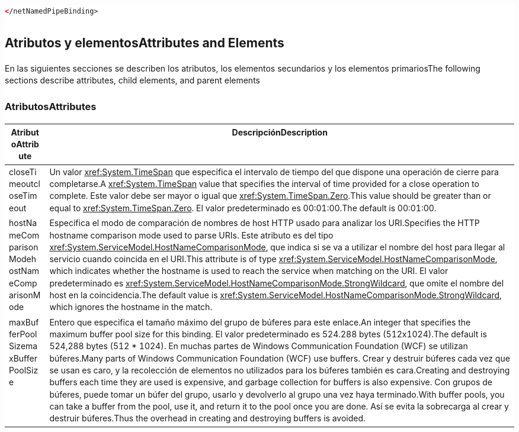 ```xml  
</netNamedPipeBinding>
```  
  
## <a name="attributes-and-elements"></a><span data-ttu-id="b2b0d-108">Atributos y elementos</span><span class="sxs-lookup"><span data-stu-id="b2b0d-108">Attributes and Elements</span></span>  
 <span data-ttu-id="b2b0d-109">En las siguientes secciones se describen los atributos, los elementos secundarios y los elementos primarios</span><span class="sxs-lookup"><span data-stu-id="b2b0d-109">The following sections describe attributes, child elements, and parent elements</span></span>  
  
### <a name="attributes"></a><span data-ttu-id="b2b0d-110">Atributos</span><span class="sxs-lookup"><span data-stu-id="b2b0d-110">Attributes</span></span>  
  
|<span data-ttu-id="b2b0d-111">Atributo</span><span class="sxs-lookup"><span data-stu-id="b2b0d-111">Attribute</span></span>|<span data-ttu-id="b2b0d-112">Descripción</span><span class="sxs-lookup"><span data-stu-id="b2b0d-112">Description</span></span>|  
|---------------|-----------------|  
|<span data-ttu-id="b2b0d-113">closeTimeout</span><span class="sxs-lookup"><span data-stu-id="b2b0d-113">closeTimeout</span></span>|<span data-ttu-id="b2b0d-114">Un valor <xref:System.TimeSpan> que especifica el intervalo de tiempo del que dispone una operación de cierre para completarse.</span><span class="sxs-lookup"><span data-stu-id="b2b0d-114">A <xref:System.TimeSpan> value that specifies the interval of time provided for a close operation to complete.</span></span> <span data-ttu-id="b2b0d-115">Este valor debe ser mayor o igual que <xref:System.TimeSpan.Zero>.</span><span class="sxs-lookup"><span data-stu-id="b2b0d-115">This value should be greater than or equal to <xref:System.TimeSpan.Zero>.</span></span> <span data-ttu-id="b2b0d-116">El valor predeterminado es 00:01:00.</span><span class="sxs-lookup"><span data-stu-id="b2b0d-116">The default is 00:01:00.</span></span>|  
|<span data-ttu-id="b2b0d-117">hostNameComparisonMode</span><span class="sxs-lookup"><span data-stu-id="b2b0d-117">hostNameComparisonMode</span></span>|<span data-ttu-id="b2b0d-118">Especifica el modo de comparación de nombres de host HTTP usado para analizar los URI.</span><span class="sxs-lookup"><span data-stu-id="b2b0d-118">Specifies the HTTP hostname comparison mode used to parse URIs.</span></span> <span data-ttu-id="b2b0d-119">Este atributo es del tipo <xref:System.ServiceModel.HostNameComparisonMode>, que indica si se va a utilizar el nombre del host para llegar al servicio cuando coincida en el URI.</span><span class="sxs-lookup"><span data-stu-id="b2b0d-119">This attribute is of type <xref:System.ServiceModel.HostNameComparisonMode>, which indicates whether the hostname is used to reach the service when matching on the URI.</span></span> <span data-ttu-id="b2b0d-120">El valor predeterminado es <xref:System.ServiceModel.HostNameComparisonMode.StrongWildcard>, que omite el nombre del host en la coincidencia.</span><span class="sxs-lookup"><span data-stu-id="b2b0d-120">The default value is <xref:System.ServiceModel.HostNameComparisonMode.StrongWildcard>, which ignores the hostname in the match.</span></span>|  
|<span data-ttu-id="b2b0d-121">maxBufferPoolSize</span><span class="sxs-lookup"><span data-stu-id="b2b0d-121">maxBufferPoolSize</span></span>|<span data-ttu-id="b2b0d-122">Entero que especifica el tamaño máximo del grupo de búferes para este enlace.</span><span class="sxs-lookup"><span data-stu-id="b2b0d-122">An integer that specifies the maximum buffer pool size for this binding.</span></span> <span data-ttu-id="b2b0d-123">El valor predeterminado es 524.288 bytes (512x1024).</span><span class="sxs-lookup"><span data-stu-id="b2b0d-123">The default is 524,288 bytes (512 \* 1024).</span></span> <span data-ttu-id="b2b0d-124">En muchas partes de Windows Communication Foundation (WCF) se utilizan búferes.</span><span class="sxs-lookup"><span data-stu-id="b2b0d-124">Many parts of Windows Communication Foundation (WCF) use buffers.</span></span> <span data-ttu-id="b2b0d-125">Crear y destruir búferes cada vez que se usan es caro, y la recolección de elementos no utilizados para los búferes también es cara.</span><span class="sxs-lookup"><span data-stu-id="b2b0d-125">Creating and destroying buffers each time they are used is expensive, and garbage collection for buffers is also expensive.</span></span> <span data-ttu-id="b2b0d-126">Con grupos de búferes, puede tomar un búfer del grupo, usarlo y devolverlo al grupo una vez haya terminado.</span><span class="sxs-lookup"><span data-stu-id="b2b0d-126">With buffer pools, you can take a buffer from the pool, use it, and return it to the pool once you are done.</span></span> <span data-ttu-id="b2b0d-127">Así se evita la sobrecarga al crear y destruir búferes.</span><span class="sxs-lookup"><span data-stu-id="b2b0d-127">Thus the overhead in creating and destroying buffers is avoided.</span></span>|  